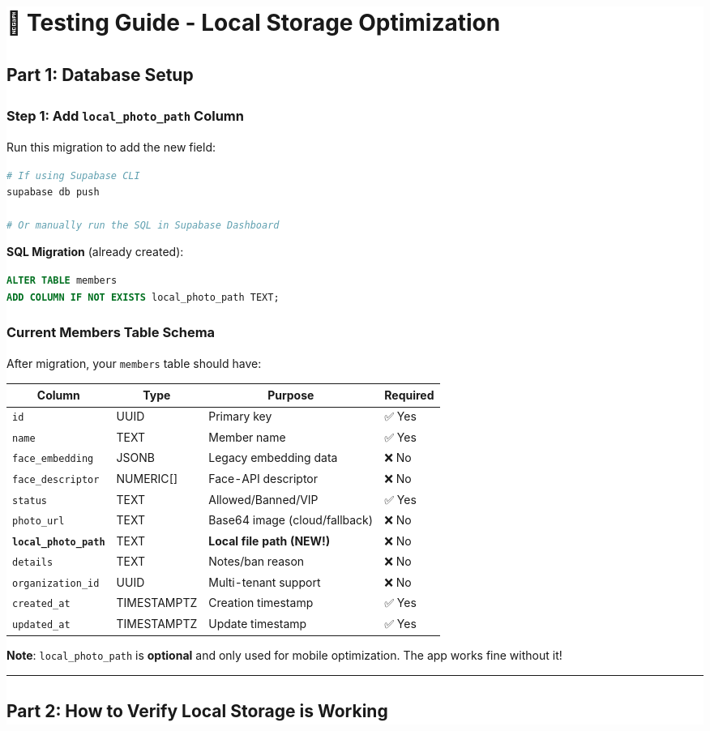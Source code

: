 # 🧪 Testing Guide - Local Storage Optimization

## Part 1: Database Setup

### Step 1: Add `local_photo_path` Column

Run this migration to add the new field:

```bash
# If using Supabase CLI
supabase db push

# Or manually run the SQL in Supabase Dashboard
```

**SQL Migration** (already created):
```sql
ALTER TABLE members
ADD COLUMN IF NOT EXISTS local_photo_path TEXT;
```

### Current Members Table Schema

After migration, your `members` table should have:

| Column | Type | Purpose | Required |
|--------|------|---------|----------|
| `id` | UUID | Primary key | ✅ Yes |
| `name` | TEXT | Member name | ✅ Yes |
| `face_embedding` | JSONB | Legacy embedding data | ❌ No |
| `face_descriptor` | NUMERIC[] | Face-API descriptor | ❌ No |
| `status` | TEXT | Allowed/Banned/VIP | ✅ Yes |
| `photo_url` | TEXT | Base64 image (cloud/fallback) | ❌ No |
| **`local_photo_path`** | TEXT | **Local file path (NEW!)** | ❌ No |
| `details` | TEXT | Notes/ban reason | ❌ No |
| `organization_id` | UUID | Multi-tenant support | ❌ No |
| `created_at` | TIMESTAMPTZ | Creation timestamp | ✅ Yes |
| `updated_at` | TIMESTAMPTZ | Update timestamp | ✅ Yes |

**Note**: `local_photo_path` is **optional** and only used for mobile optimization. The app works fine without it!

---

## Part 2: How to Verify Local Storage is Working
